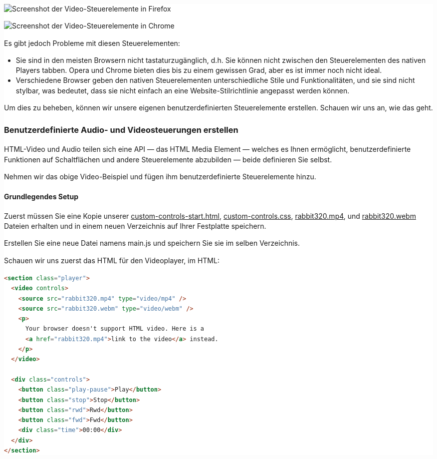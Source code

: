 ![Screenshot der Video-Steuerelemente in Firefox](native-controls-firefox.png)

![Screenshot der Video-Steuerelemente in Chrome](native-controls-chrome.png)

Es gibt jedoch Probleme mit diesen Steuerelementen:

- Sie sind in den meisten Browsern nicht tastaturzugänglich, d.h. Sie können nicht zwischen den Steuerelementen des nativen Players tabben. Opera und Chrome bieten dies bis zu einem gewissen Grad, aber es ist immer noch nicht ideal.
- Verschiedene Browser geben den nativen Steuerelementen unterschiedliche Stile und Funktionalitäten, und sie sind nicht stylbar, was bedeutet, dass sie nicht einfach an eine Website-Stilrichtlinie angepasst werden können.

Um dies zu beheben, können wir unsere eigenen benutzerdefinierten Steuerelemente erstellen. Schauen wir uns an, wie das geht.

### Benutzerdefinierte Audio- und Videosteuerungen erstellen

HTML-Video und Audio teilen sich eine API — das HTML Media Element — welches es Ihnen ermöglicht, benutzerdefinierte Funktionen auf Schaltflächen und andere Steuerelemente abzubilden — beide definieren Sie selbst.

Nehmen wir das obige Video-Beispiel und fügen ihm benutzerdefinierte Steuerelemente hinzu.

#### Grundlegendes Setup

Zuerst müssen Sie eine Kopie unserer [custom-controls-start.html](https://github.com/mdn/learning-area/blob/main/accessibility/multimedia/custom-controls-start.html), [custom-controls.css](https://github.com/mdn/learning-area/blob/main/accessibility/multimedia/custom-controls.css), [rabbit320.mp4](https://raw.githubusercontent.com/mdn/learning-area/master/accessibility/multimedia/rabbit320.mp4), und [rabbit320.webm](https://raw.githubusercontent.com/mdn/learning-area/master/accessibility/multimedia/rabbit320.webm) Dateien erhalten und in einem neuen Verzeichnis auf Ihrer Festplatte speichern.

Erstellen Sie eine neue Datei namens main.js und speichern Sie sie im selben Verzeichnis.

Schauen wir uns zuerst das HTML für den Videoplayer, im HTML:

```html
<section class="player">
  <video controls>
    <source src="rabbit320.mp4" type="video/mp4" />
    <source src="rabbit320.webm" type="video/webm" />
    <p>
      Your browser doesn't support HTML video. Here is a
      <a href="rabbit320.mp4">link to the video</a> instead.
    </p>
  </video>

  <div class="controls">
    <button class="play-pause">Play</button>
    <button class="stop">Stop</button>
    <button class="rwd">Rwd</button>
    <button class="fwd">Fwd</button>
    <div class="time">00:00</div>
  </div>
</section>
```
